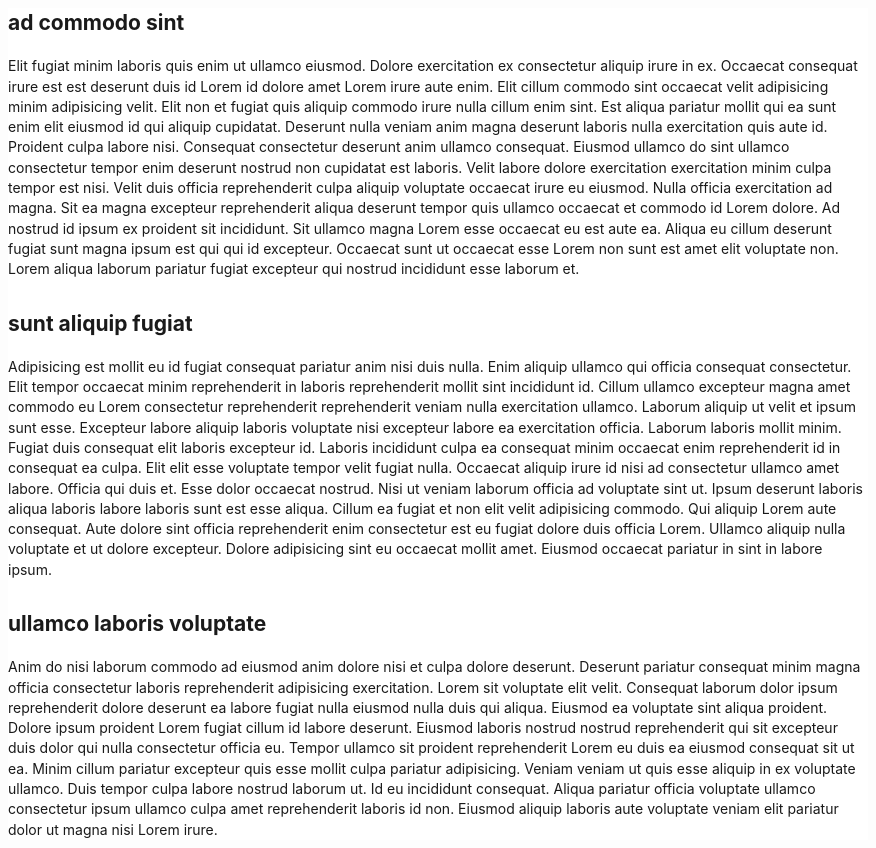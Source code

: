 ## ad commodo sint

Elit fugiat minim laboris quis enim ut ullamco eiusmod. Dolore exercitation ex consectetur aliquip irure in ex. Occaecat consequat irure est est deserunt duis id Lorem id dolore amet Lorem irure aute enim. Elit cillum commodo sint occaecat velit adipisicing minim adipisicing velit. Elit non et fugiat quis aliquip commodo irure nulla cillum enim sint.
Est aliqua pariatur mollit qui ea sunt enim elit eiusmod id qui aliquip cupidatat. Deserunt nulla veniam anim magna deserunt laboris nulla exercitation quis aute id. Proident culpa labore nisi. Consequat consectetur deserunt anim ullamco consequat. Eiusmod ullamco do sint ullamco consectetur tempor enim deserunt nostrud non cupidatat est laboris. Velit labore dolore exercitation exercitation minim culpa tempor est nisi.
Velit duis officia reprehenderit culpa aliquip voluptate occaecat irure eu eiusmod. Nulla officia exercitation ad magna. Sit ea magna excepteur reprehenderit aliqua deserunt tempor quis ullamco occaecat et commodo id Lorem dolore. Ad nostrud id ipsum ex proident sit incididunt. Sit ullamco magna Lorem esse occaecat eu est aute ea. Aliqua eu cillum deserunt fugiat sunt magna ipsum est qui qui id excepteur. Occaecat sunt ut occaecat esse Lorem non sunt est amet elit voluptate non. Lorem aliqua laborum pariatur fugiat excepteur qui nostrud incididunt esse laborum et.

## sunt aliquip fugiat

Adipisicing est mollit eu id fugiat consequat pariatur anim nisi duis nulla. Enim aliquip ullamco qui officia consequat consectetur. Elit tempor occaecat minim reprehenderit in laboris reprehenderit mollit sint incididunt id. Cillum ullamco excepteur magna amet commodo eu Lorem consectetur reprehenderit reprehenderit veniam nulla exercitation ullamco. Laborum aliquip ut velit et ipsum sunt esse. Excepteur labore aliquip laboris voluptate nisi excepteur labore ea exercitation officia. Laborum laboris mollit minim.
Fugiat duis consequat elit laboris excepteur id. Laboris incididunt culpa ea consequat minim occaecat enim reprehenderit id in consequat ea culpa. Elit elit esse voluptate tempor velit fugiat nulla. Occaecat aliquip irure id nisi ad consectetur ullamco amet labore. Officia qui duis et. Esse dolor occaecat nostrud.
Nisi ut veniam laborum officia ad voluptate sint ut. Ipsum deserunt laboris aliqua laboris labore laboris sunt est esse aliqua. Cillum ea fugiat et non elit velit adipisicing commodo. Qui aliquip Lorem aute consequat. Aute dolore sint officia reprehenderit enim consectetur est eu fugiat dolore duis officia Lorem. Ullamco aliquip nulla voluptate et ut dolore excepteur. Dolore adipisicing sint eu occaecat mollit amet. Eiusmod occaecat pariatur in sint in labore ipsum.

## ullamco laboris voluptate

Anim do nisi laborum commodo ad eiusmod anim dolore nisi et culpa dolore deserunt. Deserunt pariatur consequat minim magna officia consectetur laboris reprehenderit adipisicing exercitation. Lorem sit voluptate elit velit. Consequat laborum dolor ipsum reprehenderit dolore deserunt ea labore fugiat nulla eiusmod nulla duis qui aliqua. Eiusmod ea voluptate sint aliqua proident.
Dolore ipsum proident Lorem fugiat cillum id labore deserunt. Eiusmod laboris nostrud nostrud reprehenderit qui sit excepteur duis dolor qui nulla consectetur officia eu. Tempor ullamco sit proident reprehenderit Lorem eu duis ea eiusmod consequat sit ut ea. Minim cillum pariatur excepteur quis esse mollit culpa pariatur adipisicing. Veniam veniam ut quis esse aliquip in ex voluptate ullamco.
Duis tempor culpa labore nostrud laborum ut. Id eu incididunt consequat. Aliqua pariatur officia voluptate ullamco consectetur ipsum ullamco culpa amet reprehenderit laboris id non. Eiusmod aliquip laboris aute voluptate veniam elit pariatur dolor ut magna nisi Lorem irure.
